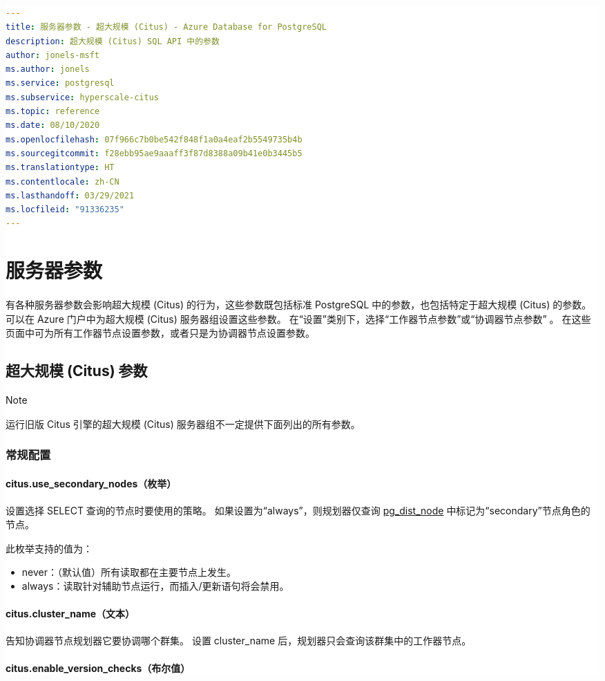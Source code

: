 ```yaml
---
title: 服务器参数 - 超大规模 (Citus) - Azure Database for PostgreSQL
description: 超大规模 (Citus) SQL API 中的参数
author: jonels-msft
ms.author: jonels
ms.service: postgresql
ms.subservice: hyperscale-citus
ms.topic: reference
ms.date: 08/10/2020
ms.openlocfilehash: 07f966c7b0be542f848f1a0a4eaf2b5549735b4b
ms.sourcegitcommit: f28ebb95ae9aaaff3f87d8388a09b41e0b3445b5
ms.translationtype: HT
ms.contentlocale: zh-CN
ms.lasthandoff: 03/29/2021
ms.locfileid: "91336235"
---
```

# <a name="server-parameters"></a>服务器参数

有各种服务器参数会影响超大规模 (Citus) 的行为，这些参数既包括标准 PostgreSQL 中的参数，也包括特定于超大规模 (Citus) 的参数。
可以在 Azure 门户中为超大规模 (Citus) 服务器组设置这些参数。 在“设置”类别下，选择“工作器节点参数”或“协调器节点参数”  。 在这些页面中可为所有工作器节点设置参数，或者只是为协调器节点设置参数。

## <a name="hyperscale-citus-parameters"></a>超大规模 (Citus) 参数

> [!NOTE]
>
> 运行旧版 Citus 引擎的超大规模 (Citus) 服务器组不一定提供下面列出的所有参数。

### <a name="general-configuration"></a>常规配置

#### <a name="citususe_secondary_nodes-enum"></a>citus.use\_secondary\_nodes（枚举）

设置选择 SELECT 查询的节点时要使用的策略。 如果设置为“always”，则规划器仅查询 [pg_dist_node](reference-hyperscale-metadata.md#worker-node-table) 中标记为“secondary”节点角色的节点。

此枚举支持的值为：

-   never：（默认值）所有读取都在主要节点上发生。
-   always：读取针对辅助节点运行，而插入/更新语句将会禁用。

#### <a name="cituscluster_name-text"></a>citus.cluster\_name（文本）

告知协调器节点规划器它要协调哪个群集。 设置 cluster\_name 后，规划器只会查询该群集中的工作器节点。

#### <a name="citusenable_version_checks-boolean"></a>citus.enable\_version\_checks（布尔值）
